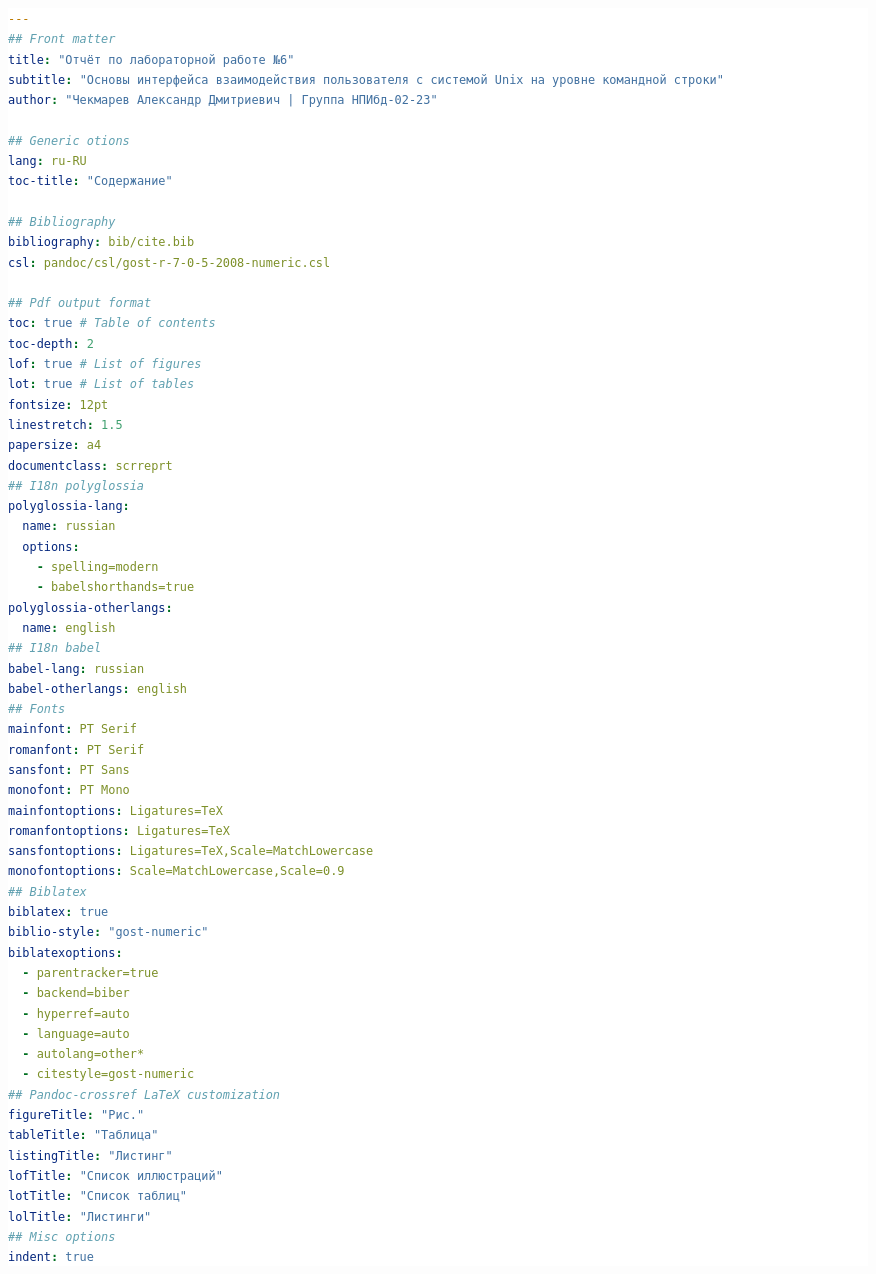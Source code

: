 ```yaml
---
## Front matter
title: "Отчёт по лабораторной работе №6"
subtitle: "Основы интерфейса взаимодействия пользователя с системой Unix на уровне командной строки"
author: "Чекмарев Александр Дмитриевич | Группа НПИбд-02-23"

## Generic otions
lang: ru-RU
toc-title: "Содержание"

## Bibliography
bibliography: bib/cite.bib
csl: pandoc/csl/gost-r-7-0-5-2008-numeric.csl

## Pdf output format
toc: true # Table of contents
toc-depth: 2
lof: true # List of figures
lot: true # List of tables
fontsize: 12pt
linestretch: 1.5
papersize: a4
documentclass: scrreprt
## I18n polyglossia
polyglossia-lang:
  name: russian
  options:
	- spelling=modern
	- babelshorthands=true
polyglossia-otherlangs:
  name: english
## I18n babel
babel-lang: russian
babel-otherlangs: english
## Fonts
mainfont: PT Serif
romanfont: PT Serif
sansfont: PT Sans
monofont: PT Mono
mainfontoptions: Ligatures=TeX
romanfontoptions: Ligatures=TeX
sansfontoptions: Ligatures=TeX,Scale=MatchLowercase
monofontoptions: Scale=MatchLowercase,Scale=0.9
## Biblatex
biblatex: true
biblio-style: "gost-numeric"
biblatexoptions:
  - parentracker=true
  - backend=biber
  - hyperref=auto
  - language=auto
  - autolang=other*
  - citestyle=gost-numeric
## Pandoc-crossref LaTeX customization
figureTitle: "Рис."
tableTitle: "Таблица"
listingTitle: "Листинг"
lofTitle: "Список иллюстраций"
lotTitle: "Список таблиц"
lolTitle: "Листинги"
## Misc options
indent: true
```